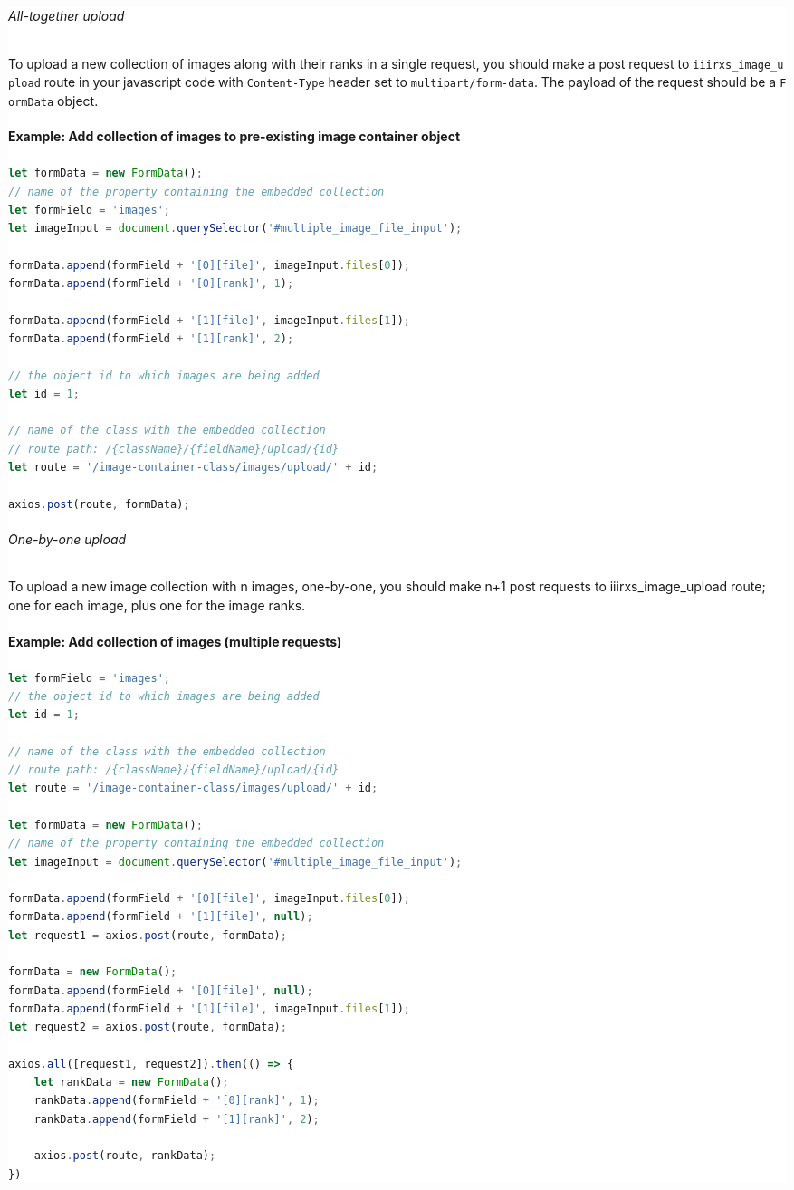 ###### All-together upload

To upload a new collection of images along with their ranks in a single request, you should make a post request to `iiirxs_image_upload` route in your javascript code with `Content-Type` header set to `multipart/form-data`. The payload  of the request should be a `FormData` object.

#### Example: Add collection of images to pre-existing image container object
```javascript
let formData = new FormData();
// name of the property containing the embedded collection 
let formField = 'images';
let imageInput = document.querySelector('#multiple_image_file_input');

formData.append(formField + '[0][file]', imageInput.files[0]);
formData.append(formField + '[0][rank]', 1);

formData.append(formField + '[1][file]', imageInput.files[1]);
formData.append(formField + '[1][rank]', 2);

// the object id to which images are being added
let id = 1;

// name of the class with the embedded collection
// route path: /{className}/{fieldName}/upload/{id}
let route = '/image-container-class/images/upload/' + id;

axios.post(route, formData);
```  
###### One-by-one upload
To upload a new image collection with n images, one-by-one, you should make n+1 post requests to iiirxs_image_upload route; one for each image, plus one for the image ranks.

#### Example: Add collection of images (multiple requests)
```javascript
let formField = 'images';
// the object id to which images are being added
let id = 1;

// name of the class with the embedded collection
// route path: /{className}/{fieldName}/upload/{id}
let route = '/image-container-class/images/upload/' + id;

let formData = new FormData();
// name of the property containing the embedded collection 
let imageInput = document.querySelector('#multiple_image_file_input');

formData.append(formField + '[0][file]', imageInput.files[0]);
formData.append(formField + '[1][file]', null);
let request1 = axios.post(route, formData);

formData = new FormData();
formData.append(formField + '[0][file]', null);
formData.append(formField + '[1][file]', imageInput.files[1]);
let request2 = axios.post(route, formData);

axios.all([request1, request2]).then(() => {
    let rankData = new FormData();
    rankData.append(formField + '[0][rank]', 1);
    rankData.append(formField + '[1][rank]', 2);

    axios.post(route, rankData);
})
```